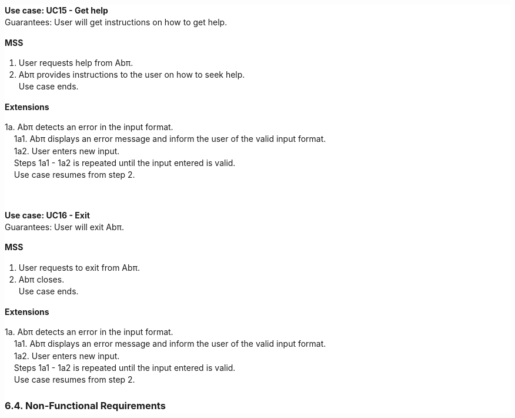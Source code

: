 **Use case: UC15 - Get help**
<br>
Guarantees: User will get instructions on how to get help.
<br>

**MSS**

1. User requests help from Abπ.
2. Abπ provides instructions to the user on how to seek help.
   <br>
   Use case ends.

**Extensions**

1a. Abπ detects an error in the input format.
<br>
&nbsp;&nbsp;&nbsp;&nbsp;1a1. Abπ displays an error message and inform the user of the valid input format.
<br>
&nbsp;&nbsp;&nbsp;&nbsp;1a2. User enters new input.
<br>
&nbsp;&nbsp;&nbsp;&nbsp;Steps 1a1 - 1a2 is repeated until the input entered is valid.
<br>
&nbsp;&nbsp;&nbsp;&nbsp;Use case resumes from step 2.

<br>

**Use case: UC16 - Exit**
<br>
Guarantees: User will exit Abπ.
<br>

**MSS**

1. User requests to exit from Abπ.
2. Abπ closes.
   <br>
   Use case ends.

**Extensions**

1a. Abπ detects an error in the input format.
<br>
&nbsp;&nbsp;&nbsp;&nbsp;1a1. Abπ displays an error message and inform the user of the valid input format.
<br>
&nbsp;&nbsp;&nbsp;&nbsp;1a2. User enters new input.
<br>
&nbsp;&nbsp;&nbsp;&nbsp;Steps 1a1 - 1a2 is repeated until the input entered is valid.
<br>
&nbsp;&nbsp;&nbsp;&nbsp;Use case resumes from step 2.

<div style="page-break-after: always;"></div>

### 6.4. Non-Functional Requirements
